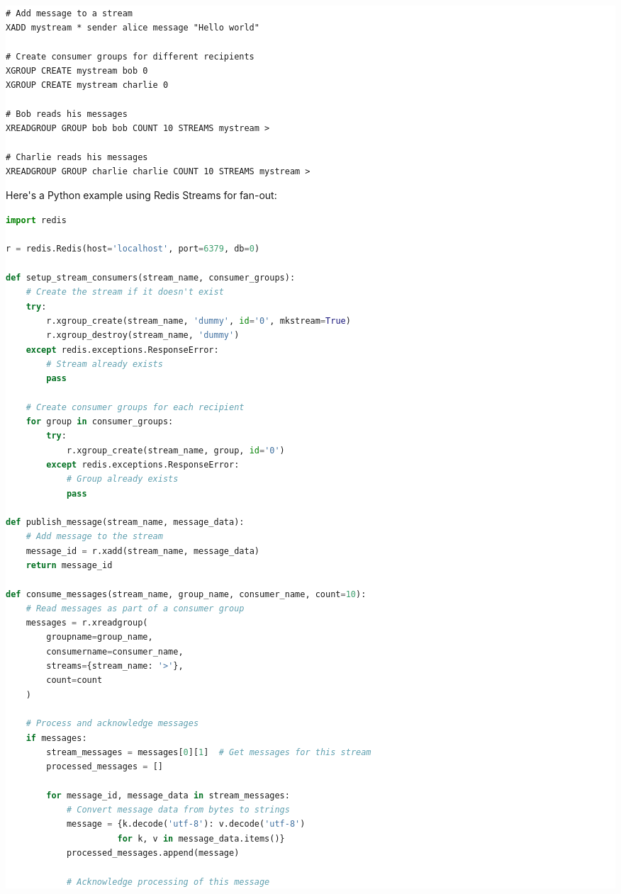 ```redis
# Add message to a stream
XADD mystream * sender alice message "Hello world"

# Create consumer groups for different recipients
XGROUP CREATE mystream bob 0
XGROUP CREATE mystream charlie 0

# Bob reads his messages
XREADGROUP GROUP bob bob COUNT 10 STREAMS mystream >

# Charlie reads his messages
XREADGROUP GROUP charlie charlie COUNT 10 STREAMS mystream >
```

Here's a Python example using Redis Streams for fan-out:

```python
import redis

r = redis.Redis(host='localhost', port=6379, db=0)

def setup_stream_consumers(stream_name, consumer_groups):
    # Create the stream if it doesn't exist
    try:
        r.xgroup_create(stream_name, 'dummy', id='0', mkstream=True)
        r.xgroup_destroy(stream_name, 'dummy')
    except redis.exceptions.ResponseError:
        # Stream already exists
        pass
  
    # Create consumer groups for each recipient
    for group in consumer_groups:
        try:
            r.xgroup_create(stream_name, group, id='0')
        except redis.exceptions.ResponseError:
            # Group already exists
            pass

def publish_message(stream_name, message_data):
    # Add message to the stream
    message_id = r.xadd(stream_name, message_data)
    return message_id

def consume_messages(stream_name, group_name, consumer_name, count=10):
    # Read messages as part of a consumer group
    messages = r.xreadgroup(
        groupname=group_name,
        consumername=consumer_name,
        streams={stream_name: '>'},
        count=count
    )
  
    # Process and acknowledge messages
    if messages:
        stream_messages = messages[0][1]  # Get messages for this stream
        processed_messages = []
      
        for message_id, message_data in stream_messages:
            # Convert message data from bytes to strings
            message = {k.decode('utf-8'): v.decode('utf-8') 
                      for k, v in message_data.items()}
            processed_messages.append(message)
          
            # Acknowledge processing of this message
```